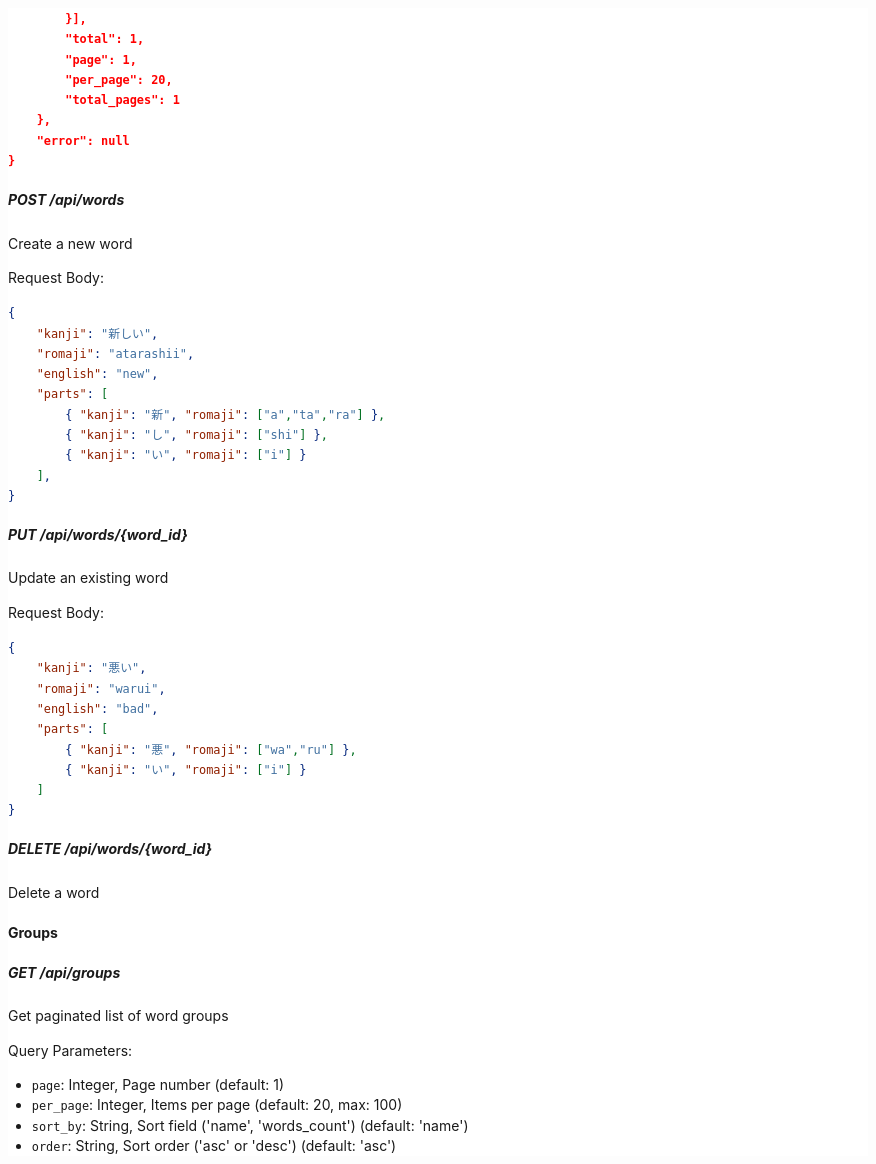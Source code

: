```json
        }],
        "total": 1,
        "page": 1,
        "per_page": 20,
        "total_pages": 1
    },
    "error": null
}
```

##### POST /api/words
Create a new word

Request Body:
```json
{
    "kanji": "新しい",
    "romaji": "atarashii",
    "english": "new",
    "parts": [
        { "kanji": "新", "romaji": ["a","ta","ra"] },
        { "kanji": "し", "romaji": ["shi"] },
        { "kanji": "い", "romaji": ["i"] }
    ],
}
```

##### PUT /api/words/{word_id}
Update an existing word

Request Body:
```json
{
    "kanji": "悪い",
    "romaji": "warui",
    "english": "bad",
    "parts": [
        { "kanji": "悪", "romaji": ["wa","ru"] },
        { "kanji": "い", "romaji": ["i"] }
    ]
}
```

##### DELETE /api/words/{word_id}
Delete a word

#### Groups

##### GET /api/groups
Get paginated list of word groups

Query Parameters:
- `page`: Integer, Page number (default: 1)
- `per_page`: Integer, Items per page (default: 20, max: 100)
- `sort_by`: String, Sort field ('name', 'words_count') (default: 'name')
- `order`: String, Sort order ('asc' or 'desc') (default: 'asc')
